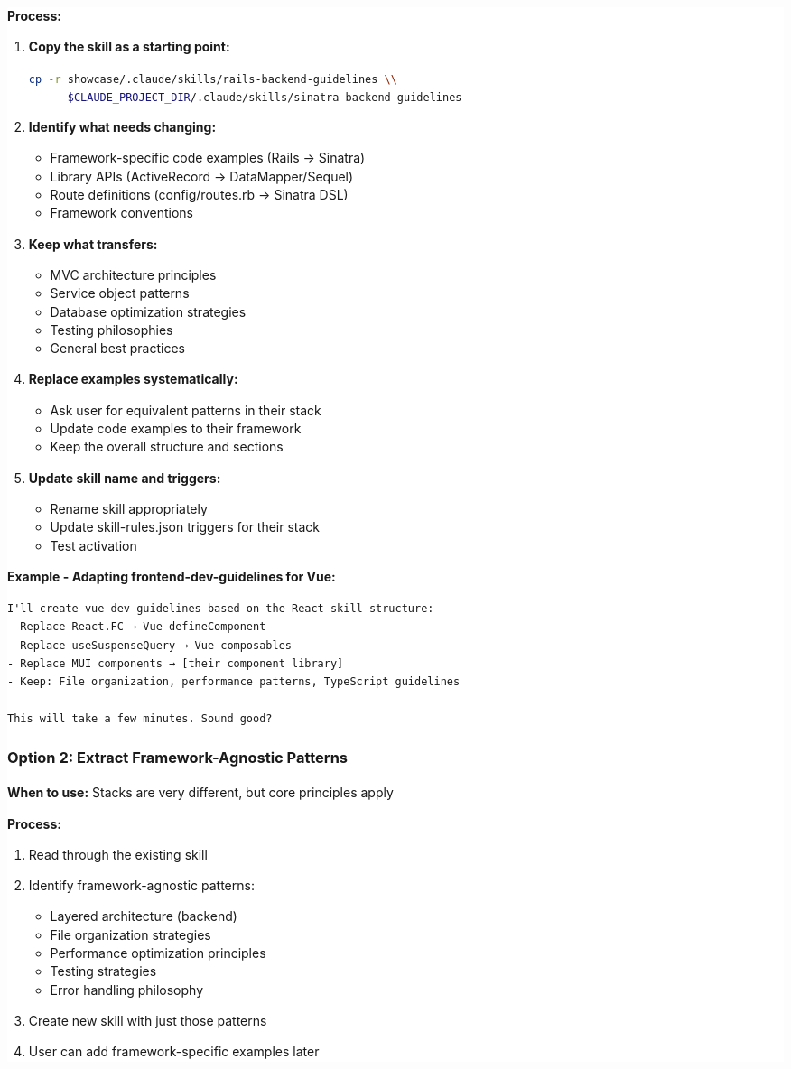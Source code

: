 **Process:**
1. **Copy the skill as a starting point:**
   ```bash
   cp -r showcase/.claude/skills/rails-backend-guidelines \\
         $CLAUDE_PROJECT_DIR/.claude/skills/sinatra-backend-guidelines
   ```

2. **Identify what needs changing:**
   - Framework-specific code examples (Rails → Sinatra)
   - Library APIs (ActiveRecord → DataMapper/Sequel)
   - Route definitions (config/routes.rb → Sinatra DSL)
   - Framework conventions

3. **Keep what transfers:**
   - MVC architecture principles
   - Service object patterns
   - Database optimization strategies
   - Testing philosophies
   - General best practices

4. **Replace examples systematically:**
   - Ask user for equivalent patterns in their stack
   - Update code examples to their framework
   - Keep the overall structure and sections

5. **Update skill name and triggers:**
   - Rename skill appropriately
   - Update skill-rules.json triggers for their stack
   - Test activation

**Example - Adapting frontend-dev-guidelines for Vue:**
```
I'll create vue-dev-guidelines based on the React skill structure:
- Replace React.FC → Vue defineComponent
- Replace useSuspenseQuery → Vue composables
- Replace MUI components → [their component library]
- Keep: File organization, performance patterns, TypeScript guidelines

This will take a few minutes. Sound good?
```

### Option 2: Extract Framework-Agnostic Patterns

**When to use:** Stacks are very different, but core principles apply

**Process:**
1. Read through the existing skill
2. Identify framework-agnostic patterns:
   - Layered architecture (backend)
   - File organization strategies
   - Performance optimization principles
   - Testing strategies
   - Error handling philosophy

3. Create new skill with just those patterns
4. User can add framework-specific examples later
